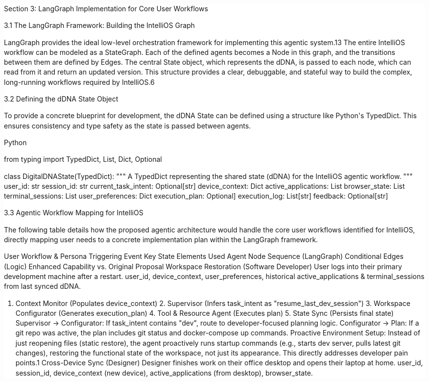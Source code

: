 Section 3: LangGraph Implementation for Core User Workflows


3.1 The LangGraph Framework: Building the IntelliOS Graph

LangGraph provides the ideal low-level orchestration framework for implementing this agentic system.13 The entire IntelliOS workflow can be modeled as a
StateGraph. Each of the defined agents becomes a Node in this graph, and the transitions between them are defined by Edges. The central State object, which represents the dDNA, is passed to each node, which can read from it and return an updated version. This structure provides a clear, debuggable, and stateful way to build the complex, long-running workflows required by IntelliOS.6

3.2 Defining the dDNA State Object

To provide a concrete blueprint for development, the dDNA State can be defined using a structure like Python's TypedDict. This ensures consistency and type safety as the state is passed between agents.

Python


from typing import TypedDict, List, Dict, Optional

class DigitalDNAState(TypedDict):
    """
    A TypedDict representing the shared state (dDNA) for the IntelliOS agentic workflow.
    """
    user_id: str
    session_id: str
    current_task_intent: Optional[str]
    device_context: Dict
    active_applications: List
    browser_state: List
    terminal_sessions: List
    user_preferences: Dict
    execution_plan: Optional]
    execution_log: List[str]
    feedback: Optional[str]



3.3 Agentic Workflow Mapping for IntelliOS

The following table details how the proposed agentic architecture would handle the core user workflows identified for IntelliOS, directly mapping user needs to a concrete implementation plan within the LangGraph framework.

User Workflow & Persona
Triggering Event
Key State Elements Used
Agent Node Sequence (LangGraph)
Conditional Edges (Logic)
Enhanced Capability vs. Original Proposal
Workspace Restoration (Software Developer)
User logs into their primary development machine after a restart.
user_id, device_context, user_preferences, historical active_applications & terminal_sessions from last synced dDNA.
1. Context Monitor (Populates device_context) 2. Supervisor (Infers task_intent as "resume_last_dev_session") 3. Workspace Configurator (Generates execution_plan) 4. Tool & Resource Agent (Executes plan) 5. State Sync (Persists final state)
Supervisor -> Configurator: If task_intent contains "dev", route to developer-focused planning logic. Configurator -> Plan: If a git repo was active, the plan includes git status and docker-compose up commands.
Proactive Environment Setup: Instead of just reopening files (static restore), the agent proactively runs startup commands (e.g., starts dev server, pulls latest git changes), restoring the functional state of the workspace, not just its appearance. This directly addresses developer pain points.1
Cross-Device Sync (Designer)
Designer finishes work on their office desktop and opens their laptop at home.
user_id, session_id, device_context (new device), active_applications (from desktop), browser_state.